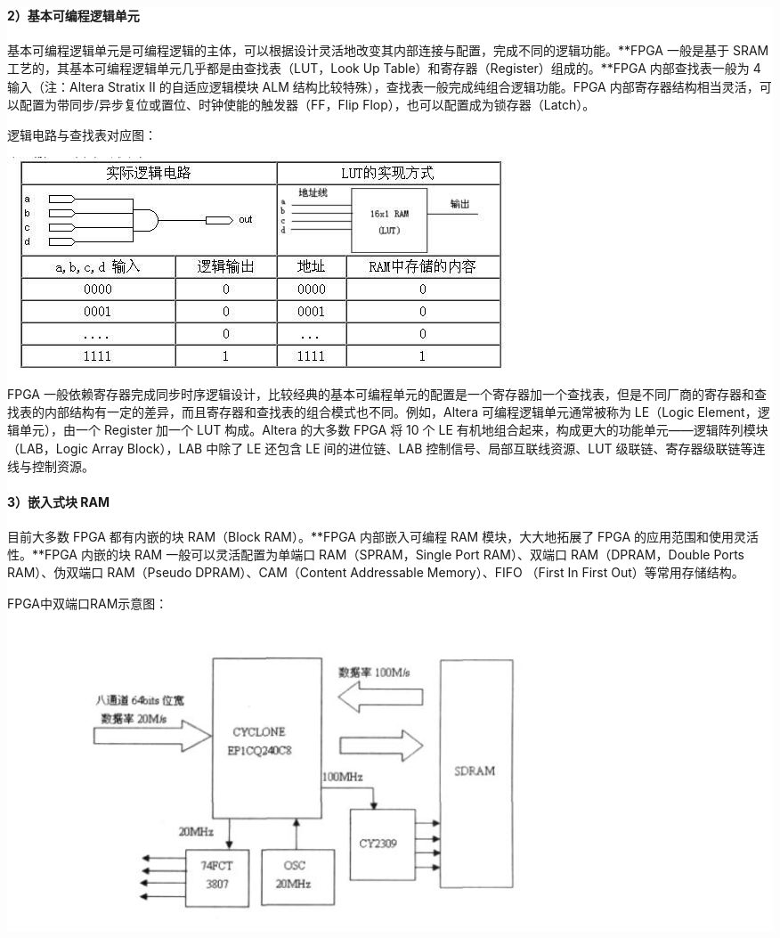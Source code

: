 

#### 2）基本可编程逻辑单元

基本可编程逻辑单元是可编程逻辑的主体，可以根据设计灵活地改变其内部连接与配置，完成不同的逻辑功能。**FPGA 一般是基于 SRAM 工艺的，其基本可编程逻辑单元几乎都是由查找表（LUT，Look Up Table）和寄存器（Register）组成的。**FPGA 内部查找表一般为 4 输入（注：Altera Stratix Ⅱ 的自适应逻辑模块 ALM 结构比较特殊），查找表一般完成纯组合逻辑功能。FPGA 内部寄存器结构相当灵活，可以配置为带同步/异步复位或置位、时钟使能的触发器（FF，Flip Flop），也可以配置成为锁存器（Latch）。

逻辑电路与查找表对应图：

![](./imgs/8.png)



FPGA 一般依赖寄存器完成同步时序逻辑设计，比较经典的基本可编程单元的配置是一个寄存器加一个查找表，但是不同厂商的寄存器和查找表的内部结构有一定的差异，而且寄存器和查找表的组合模式也不同。例如，Altera 可编程逻辑单元通常被称为 LE（Logic Element，逻辑单元），由一个 Register 加一个 LUT 构成。Altera 的大多数 FPGA 将 10 个 LE 有机地组合起来，构成更大的功能单元――逻辑阵列模块（LAB，Logic Array Block），LAB 中除了 LE 还包含 LE 间的进位链、LAB 控制信号、局部互联线资源、LUT 级联链、寄存器级联链等连线与控制资源。

#### 3）嵌入式块 RAM

目前大多数 FPGA 都有内嵌的块 RAM（Block RAM）。**FPGA 内部嵌入可编程 RAM 模块，大大地拓展了 FPGA 的应用范围和使用灵活性。**FPGA 内嵌的块 RAM 一般可以灵活配置为单端口 RAM（SPRAM，Single Port RAM）、双端口 RAM（DPRAM，Double Ports RAM）、伪双端口 RAM（Pseudo DPRAM）、CAM（Content Addressable Memory）、FIFO （First In First Out）等常用存储结构。

FPGA中双端口RAM示意图：

![](./imgs/9.png)
